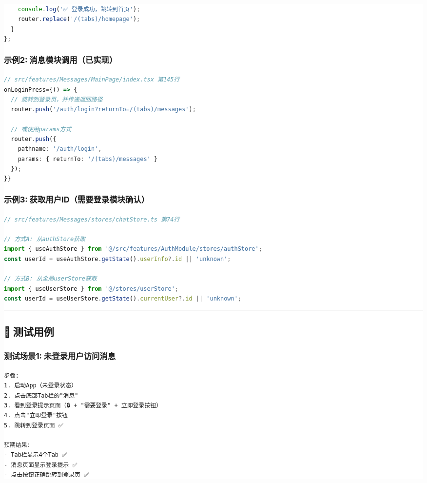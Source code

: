 ```typescript
    console.log('✅ 登录成功，跳转到首页');
    router.replace('/(tabs)/homepage');
  }
};
```

### 示例2: 消息模块调用（已实现）

```typescript
// src/features/Messages/MainPage/index.tsx 第145行
onLoginPress={() => {
  // 跳转到登录页，并传递返回路径
  router.push('/auth/login?returnTo=/(tabs)/messages');
  
  // 或使用params方式
  router.push({
    pathname: '/auth/login',
    params: { returnTo: '/(tabs)/messages' }
  });
}}
```

### 示例3: 获取用户ID（需要登录模块确认）

```typescript
// src/features/Messages/stores/chatStore.ts 第74行

// 方式A: 从authStore获取
import { useAuthStore } from '@/src/features/AuthModule/stores/authStore';
const userId = useAuthStore.getState().userInfo?.id || 'unknown';

// 方式B: 从全局userStore获取
import { useUserStore } from '@/stores/userStore';
const userId = useUserStore.getState().currentUser?.id || 'unknown';
```

---

## 🧪 **测试用例**

### 测试场景1: 未登录用户访问消息

```
步骤:
1. 启动App（未登录状态）
2. 点击底部Tab栏的"消息"
3. 看到登录提示页面（🔒 + "需要登录" + 立即登录按钮）
4. 点击"立即登录"按钮
5. 跳转到登录页面 ✅

预期结果:
- Tab栏显示4个Tab ✅
- 消息页面显示登录提示 ✅
- 点击按钮正确跳转到登录页 ✅
```
